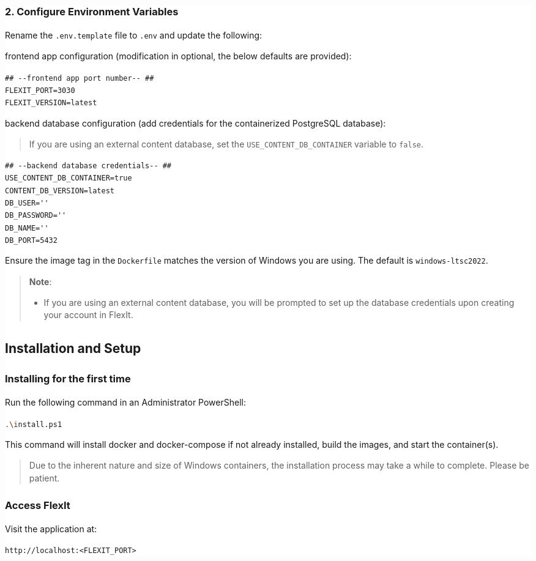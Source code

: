 ### 2. Configure Environment Variables

Rename the `.env.template` file to `.env` and update the following:

frontend app configuration (modification in optional, the below defaults are provided):

```env
## --frontend app port number-- ##
FLEXIT_PORT=3030
FLEXIT_VERSION=latest
```

backend database configuration (add credentials for the containerized PostgreSQL database):

> If you are using an external content database, set the `USE_CONTENT_DB_CONTAINER` variable to `false`.

```env
## --backend database credentials-- ##
USE_CONTENT_DB_CONTAINER=true
CONTENT_DB_VERSION=latest
DB_USER=''
DB_PASSWORD=''
DB_NAME=''
DB_PORT=5432
```

Ensure the image tag in the `Dockerfile` matches the version of Windows you are using. The default is `windows-ltsc2022`.

> **Note**:
>
> - If you are using an external content database, you will be prompted to set up the database credentials upon creating your account in FlexIt.

## Installation and Setup

### Installing for the first time

Run the following command in an Administrator PowerShell:

```bash
.\install.ps1
```

This command will install docker and docker-compose if not already installed, build the images, and start the container(s).

> Due to the inherent nature and size of Windows containers, the installation process may take a while to complete. Please be patient.

### Access FlexIt

Visit the application at:

`http://localhost:<FLEXIT_PORT>`
